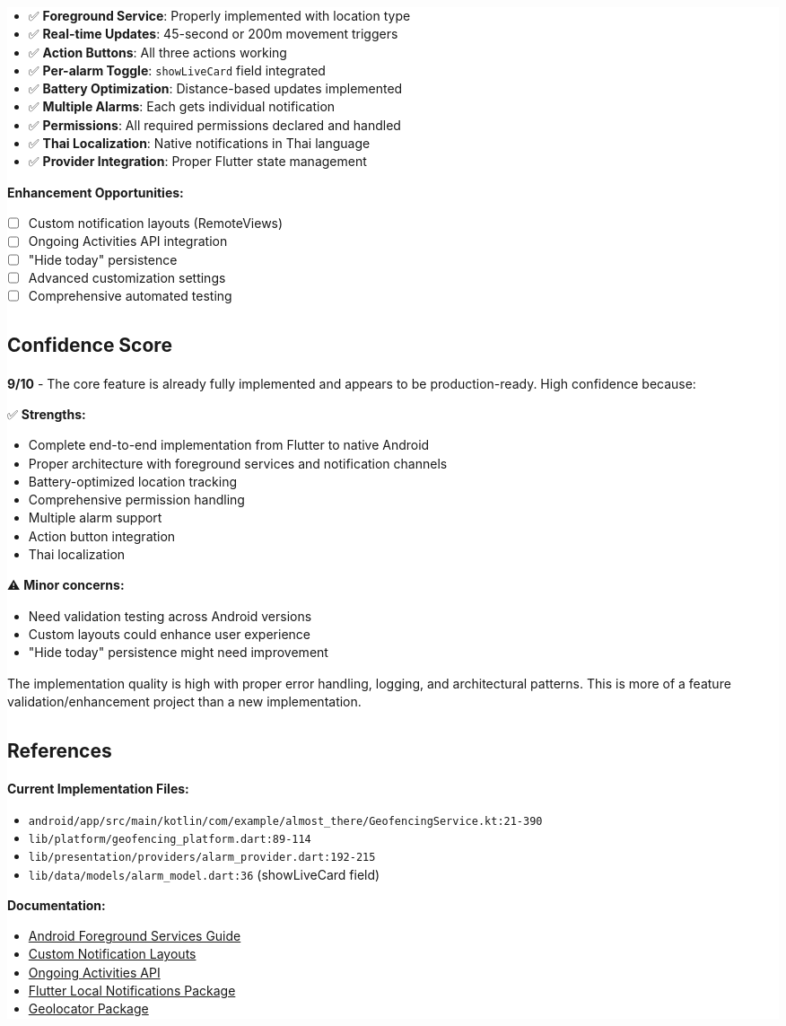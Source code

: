 - ✅ **Foreground Service**: Properly implemented with location type
- ✅ **Real-time Updates**: 45-second or 200m movement triggers  
- ✅ **Action Buttons**: All three actions working
- ✅ **Per-alarm Toggle**: `showLiveCard` field integrated
- ✅ **Battery Optimization**: Distance-based updates implemented
- ✅ **Multiple Alarms**: Each gets individual notification
- ✅ **Permissions**: All required permissions declared and handled
- ✅ **Thai Localization**: Native notifications in Thai language
- ✅ **Provider Integration**: Proper Flutter state management

**Enhancement Opportunities:**
- [ ] Custom notification layouts (RemoteViews)
- [ ] Ongoing Activities API integration
- [ ] "Hide today" persistence  
- [ ] Advanced customization settings
- [ ] Comprehensive automated testing

## Confidence Score

**9/10** - The core feature is already fully implemented and appears to be production-ready. High confidence because:

✅ **Strengths:**
- Complete end-to-end implementation from Flutter to native Android
- Proper architecture with foreground services and notification channels
- Battery-optimized location tracking
- Comprehensive permission handling
- Multiple alarm support
- Action button integration
- Thai localization

⚠️ **Minor concerns:**
- Need validation testing across Android versions  
- Custom layouts could enhance user experience
- "Hide today" persistence might need improvement

The implementation quality is high with proper error handling, logging, and architectural patterns. This is more of a feature validation/enhancement project than a new implementation.

## References

**Current Implementation Files:**
- `android/app/src/main/kotlin/com/example/almost_there/GeofencingService.kt:21-390`
- `lib/platform/geofencing_platform.dart:89-114`
- `lib/presentation/providers/alarm_provider.dart:192-215`
- `lib/data/models/alarm_model.dart:36` (showLiveCard field)

**Documentation:**
- [Android Foreground Services Guide](https://developer.android.com/guide/components/foreground-services)
- [Custom Notification Layouts](https://developer.android.com/develop/ui/views/notifications/custom-notification)  
- [Ongoing Activities API](https://developer.android.com/guide/topics/ui/device-activity/ongoing)
- [Flutter Local Notifications Package](https://pub.dev/packages/flutter_local_notifications)
- [Geolocator Package](https://pub.dev/packages/geolocator)
